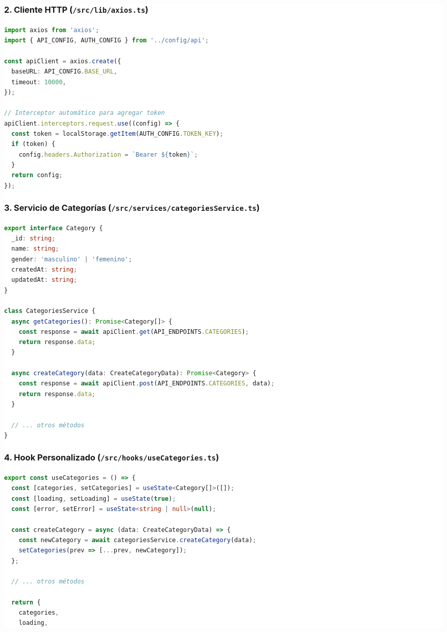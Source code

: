 ### 2. Cliente HTTP (`/src/lib/axios.ts`)
```typescript
import axios from 'axios';
import { API_CONFIG, AUTH_CONFIG } from '../config/api';

const apiClient = axios.create({
  baseURL: API_CONFIG.BASE_URL,
  timeout: 10000,
});

// Interceptor automático para agregar token
apiClient.interceptors.request.use((config) => {
  const token = localStorage.getItem(AUTH_CONFIG.TOKEN_KEY);
  if (token) {
    config.headers.Authorization = `Bearer ${token}`;
  }
  return config;
});
```

### 3. Servicio de Categorías (`/src/services/categoriesService.ts`)
```typescript
export interface Category {
  _id: string;
  name: string;
  gender: 'masculino' | 'femenino';
  createdAt: string;
  updatedAt: string;
}

class CategoriesService {
  async getCategories(): Promise<Category[]> {
    const response = await apiClient.get(API_ENDPOINTS.CATEGORIES);
    return response.data;
  }

  async createCategory(data: CreateCategoryData): Promise<Category> {
    const response = await apiClient.post(API_ENDPOINTS.CATEGORIES, data);
    return response.data;
  }
  
  // ... otros métodos
}
```

### 4. Hook Personalizado (`/src/hooks/useCategories.ts`)
```typescript
export const useCategories = () => {
  const [categories, setCategories] = useState<Category[]>([]);
  const [loading, setLoading] = useState(true);
  const [error, setError] = useState<string | null>(null);

  const createCategory = async (data: CreateCategoryData) => {
    const newCategory = await categoriesService.createCategory(data);
    setCategories(prev => [...prev, newCategory]);
  };
  
  // ... otros métodos
  
  return {
    categories,
    loading,
```
